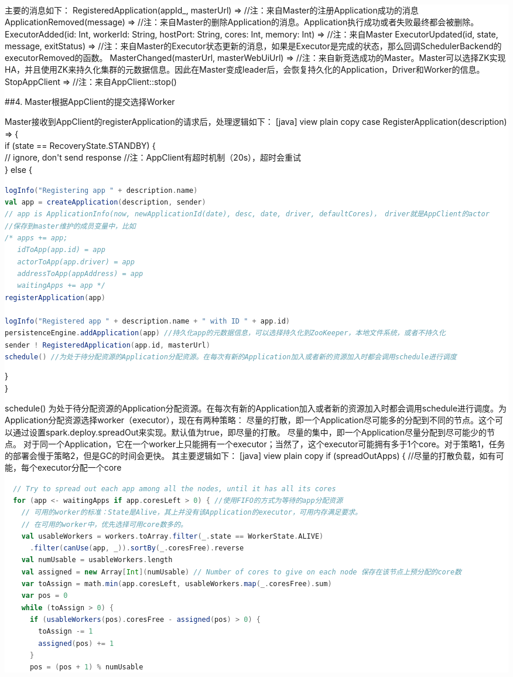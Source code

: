 
主要的消息如下：
RegisteredApplication(appId_, masterUrl) => //注：来自Master的注册Application成功的消息
ApplicationRemoved(message) => //注：来自Master的删除Application的消息。Application执行成功或者失败最终都会被删除。
ExecutorAdded(id: Int, workerId: String, hostPort: String, cores: Int, memory: Int) => //注：来自Master
ExecutorUpdated(id, state, message, exitStatus) =>  //注：来自Master的Executor状态更新的消息，如果是Executor是完成的状态，那么回调SchedulerBackend的executorRemoved的函数。
MasterChanged(masterUrl, masterWebUiUrl) =>  //注：来自新竞选成功的Master。Master可以选择ZK实现HA，并且使用ZK来持久化集群的元数据信息。因此在Master变成leader后，会恢复持久化的Application，Driver和Worker的信息。
StopAppClient => //注：来自AppClient::stop()

##4. Master根据AppClient的提交选择Worker

Master接收到AppClient的registerApplication的请求后，处理逻辑如下：
[java] view plain copy
case RegisterApplication(description) => {  
  if (state == RecoveryState.STANDBY) {  
    // ignore, don't send response //注：AppClient有超时机制（20s），超时会重试  
  } else {  
```scala
logInfo("Registering app " + description.name)  
val app = createApplication(description, sender)  
// app is ApplicationInfo(now, newApplicationId(date), desc, date, driver, defaultCores)， driver就是AppClient的actor  
//保存到master维护的成员变量中，比如  
/* apps += app; 
   idToApp(app.id) = app 
   actorToApp(app.driver) = app 
   addressToApp(appAddress) = app 
   waitingApps += app */  
registerApplication(app)  
  
logInfo("Registered app " + description.name + " with ID " + app.id)  
persistenceEngine.addApplication(app) //持久化app的元数据信息，可以选择持久化到ZooKeeper，本地文件系统，或者不持久化  
sender ! RegisteredApplication(app.id, masterUrl)  
schedule() //为处于待分配资源的Application分配资源。在每次有新的Application加入或者新的资源加入时都会调用schedule进行调度  
```
  }  
}  

schedule() 为处于待分配资源的Application分配资源。在每次有新的Application加入或者新的资源加入时都会调用schedule进行调度。为Application分配资源选择worker（executor），现在有两种策略：
尽量的打散，即一个Application尽可能多的分配到不同的节点。这个可以通过设置spark.deploy.spreadOut来实现。默认值为true，即尽量的打散。
尽量的集中，即一个Application尽量分配到尽可能少的节点。
对于同一个Application，它在一个worker上只能拥有一个executor；当然了，这个executor可能拥有多于1个core。对于策略1，任务的部署会慢于策略2，但是GC的时间会更快。
其主要逻辑如下：
[java] view plain copy
if (spreadOutApps) { //尽量的打散负载，如有可能，每个executor分配一个core  
```scala
  // Try to spread out each app among all the nodes, until it has all its cores  
  for (app <- waitingApps if app.coresLeft > 0) { //使用FIFO的方式为等待的app分配资源  
    // 可用的worker的标准：State是Alive，其上并没有该Application的executor，可用内存满足要求。  
    // 在可用的worker中，优先选择可用core数多的。  
    val usableWorkers = workers.toArray.filter(_.state == WorkerState.ALIVE)  
      .filter(canUse(app, _)).sortBy(_.coresFree).reverse  
    val numUsable = usableWorkers.length  
    val assigned = new Array[Int](numUsable) // Number of cores to give on each node 保存在该节点上预分配的core数  
    var toAssign = math.min(app.coresLeft, usableWorkers.map(_.coresFree).sum)  
    var pos = 0  
    while (toAssign > 0) {  
      if (usableWorkers(pos).coresFree - assigned(pos) > 0) {  
        toAssign -= 1  
        assigned(pos) += 1  
      }  
      pos = (pos + 1) % numUsable  
```